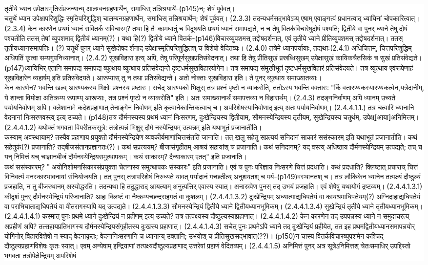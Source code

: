 तृतीये ध्यान उपेक्षास्मृतिसंप्रजन्यान्य् आलम्बनग्रहणार्थेन, समाधिस् तन्निश्रयार्थे-(p145)न; शेषं पूर्ववत्।  
चतुर्थे ध्यान उपेक्षापरिशुद्धिः स्मृतिपरिशुद्धिश् चालम्बनग्रहणार्थेन, समाधिस् तन्निश्रयार्थेन; शेषं पूर्ववत्। (2.3.3) तदन्यधर्मसद्भावेऽप्य्
एषाम् एवाङ्गत्वं प्रधानत्वाद् ध्यायिनां चोपकारित्वात्। (2.3.4) केन कारणेन प्रथमं
ध्यानं सवितर्कं सविचारम्? तथा हि तैः कामधातुं च विदूषयति प्रथमं ध्यानं समापद्यते, न च तेषु वितर्कविचारेषुदोषं पश्यति; द्वितीये वा पुनर्
ध्याने तेषु दोषं पश्यतीति ततस् तेषां व्युपशमाद् द्वितीयं ध्यानम्(?)। यथा हि(?) द्वितीये ध्याने
वितर्क-(p146)विचारव्युपशमस्
तद्दोषदर्शनात्, एवं तृतीये ध्याने प्रीतिव्युपशमस् तद्दोषदर्शनात्। ततस् तृतीयध्यानसमापत्तिः। (?) चतुर्थे पुनर्
ध्याने सुखेदोषद र्शनाद् उपेक्षास्मृतिपरिशुद्धितश्
च विशेषो वेदितव्यः। (2.4.0) तत्रेमे ध्यानपर्यायाः, तद्यथा:(2.4.1) अधिचित्तम्, चित्तपरिशुद्धिम्
अधिपतिं कृत्वा सम्यगुपनिध्यानात्। (2.4.2) सुखविहारा इत्य्
अपि, तेषु परिपूर्णसुखप्रतिसंवेदनात्। तथा हि तेषु प्रीतिसुखं प्रस्रब्धिसुखम्
उपेक्षासुखं कायिकचैतसिकं च सुखं प्रतिसंवेद्यते। (p147)ध्यायिभिर् एतानि
समापद्य समापद्य व्युत्थाय व्युत्थाय प्रतिसंवेद्यन्ते दृष्टधर्मसुखविहारयोगेन। तत्र
समापद्य संमुखीभूतं दृष्टधर्मसुखविहारं प्रतिसंवेदयते। तत्र व्युत्थाय एवंरूपेणाहं
सुखविहारेन व्यहार्षम् इति प्रतिसंवेदयते। आरूप्यास् तु न
तथा प्रतिसंवेद्यन्ते। अतो नोक्ताः सुखविहारा इति। ते पुनर् व्युत्थाय समाख्यातव्याः।  
केन कारणेन? भवन्ति खल्व् आरण्यकस्य भिक्षोः प्रश्नस्य प्रष्टारः। सचेद् आरण्यको
भिक्षुस् तत्र प्रश्नं पृष्टो न व्याकरोति, ततोऽस्य भवन्ति
वक्तारः: "किं वतारण्यकस्यारण्यकत्वेन,यत्रेदानीम्, ये शान्ता विमोक्षा
अतिक्रम्य रूपाण्य् आरूप्याः, तत्र प्रश्नं पृष्टो न व्याकरोति" इति। अतः समाख्यानार्थं
समापत्तव्या न विहारार्थम्। (2.4.3) तदङ्गनिर्वाणम्
अपि ध्यानम् उच्यते पर्यायनिर्वाणम् अपि। क्लेशानामे कदेशप्रहाणात् तेनाङ्गेन निर्वाणम्
इति कृत्वानेकान्तिकत्वाच् च। अपरिशेषस्यानिर्वाणाद् इत्य् अतः पर्यायनिर्वाणम्। (2.4.4.1.1.) तत्र चत्वारि ध्यानानि
वेदनानां निःसरणवस्त्व् इत्य् उच्यते। (p148)तत्र दौर्मनस्यस्य
प्रथमं ध्यानं निःसरणम्, दुःखेन्द्रियस्य द्वितीयाम्, सौमनस्येन्द्रियस्य
तृतीयम्, सुखेन्द्रियस्य चतुर्थम्, उपेक्ष्[आया]अनिमित्तम्। (2.4.4.1.2) यथोक्तं भगवता
विपरीतकसूत्रे: तत्रोत्पन्नं भिक्षुर् दौर्म नस्येन्द्रियम् उत्पन्नम् इति यथाभूतं प्रजानातीति।  
कस्याम् अवस्थायाम्? तस्यैव प्रहाणाय प्रयुक्तो दौर्मनस्येन्द्रियेण व्यवकीर्यमाणांचित्तसंततिं जानाति। तत् खलु सहेतु सप्रत्ययं
सनिदानं साकारं ससंस्कारम् इति यथाभूतं प्रजानातीति। कथं सहेतुकं(?) प्रजानाति? तद्बीजसंतानप्रज्ञानतः(?)। कथं सप्रत्ययम्? बीजासंगृहीतम्
आश्रयं सहायांश् च प्रजानाति। कथं सनिदानम्? यद् वस्त्य् अधिष्ठाय
दौर्मनस्येन्द्रियम् उत्पद्यते; तच् च यन् निमित्तं यच् चाज्ञानबीजं दौर्मनस्येन्द्रियसमुत्थापकम्। कथं साकारम्? दैन्याकारम् एतत्" इति प्रजानाति।  
कथं ससंस्कारम्? " अयोनिशोमनसिकारसंप्रयुक्ता चेतनास्य समुत्थापकः संस्कारः" इति प्रजानाति। एवं च पुनः परिज्ञाय
निःसरणे चित्तं प्रदधाति। कथं प्रदधाति? क्लिष्टात् प्रचाराच्
चित्तं विनिवर्त्य मनस्कारभावनायां संनियोजयति। तत् पुनस् तत्रापरिशेषं निरुध्यते यावत्
पर्यादानं गच्छतीत्य् अनुशयतश् च पर्य-(p149)वस्थानतश् च। तत्र
लौकिकेन ध्यानेन तत्पक्ष्यं दौष्ठुल्यं प्रजहाति, न तु बीजस्थानम्
अस्योद्धरति। तदन्यथा हि तदुद्धाराद् आयत्याम् अनुत्पत्तिर् एवास्य स्यात्। अनास्रवेण
पुनस् तद् उभयं प्रजहाति। एवं शेषेषु यथायोगं द्रष्टव्यम्। (2.4.4.1.3.1) कीदृशं पुनर् दौर्मनस्येन्द्रियं
परिजानाति? आहः क्लिष्टं वा नैष्क्रम्यच्छन्दसहगतं वा कुशलम्। (2.4.4.1.3.2) दुःखेन्द्रियम्
अध्यात्माद्यधिपतेयं वा कायश्रमाधिपतेयम्(?) अग्निदाहाद्यधिपतेयं
वा पराभिघाताद्यधिपतेयं वा वीतरागस्यापि यद् उत्पद्यते। (2.4.4.1.3.3) सौमनस्येन्द्रियं
द्वितीये ध्याने द्वितीयध्यानभूमिकम्। (2.4.4.1.3.4) सुखेन्द्रियं तृतीये
ध्याने तृतीयध्यानभूमिकम्। (2.4.4.1.4.1) कस्मात् पुनः प्रथमे
ध्याने दुःखेन्द्रियं न प्रहीणम् इत्य् उच्यते? तत्र तत्पक्ष्यस्य
दौष्ठुल्यस्याप्रहाणात्। (2.4.4.1.4.2) केन कारणेन तद्
उपपन्नस्य ध्याने न समुदाचरत्य् अप्रहीणं अपि? तत्सहायप्रतिभागस्य
दौर्मनस्येन्द्रियसंगृहीतस्य दुःखस्य प्रहाणात्। (2.4.4.1.4.3) सचेत् पुनः प्रथमेऽपि
ध्याने तद् दुःखेन्द्रियं प्रहीयेत, तत इह प्रथमद्वितीयध्यानसमापन्नयोर्
योगिनोर् विहारविशेषो न स्याद् वेदनाकृतः; वेदनानिःसरणानि
च ध्यानान्य् उक्तानि; उभयोश् च प्रीतिसुखसद्भावात्(??)। (p150)न चास्य वितर्कविचारव्युपशमेन कश्चिद् दौष्ठुल्यप्रहाणविशेषः कृतः स्यात्। एवम्
अन्येषाम् इन्द्रियाणां तत्पक्ष्यदौष्ठुल्यप्रहाणाद् उत्तरेषां प्रहाणं वेदितव्यम्। (2.4.4.1.5) अनिमित्तं पुनर्
अत्र सूत्रेऽनिमित्तश् चेतःसमाधिर् उपद्दिस्तो भगवता तत्रोपेक्षेन्द्रियम् अपरिशेषं